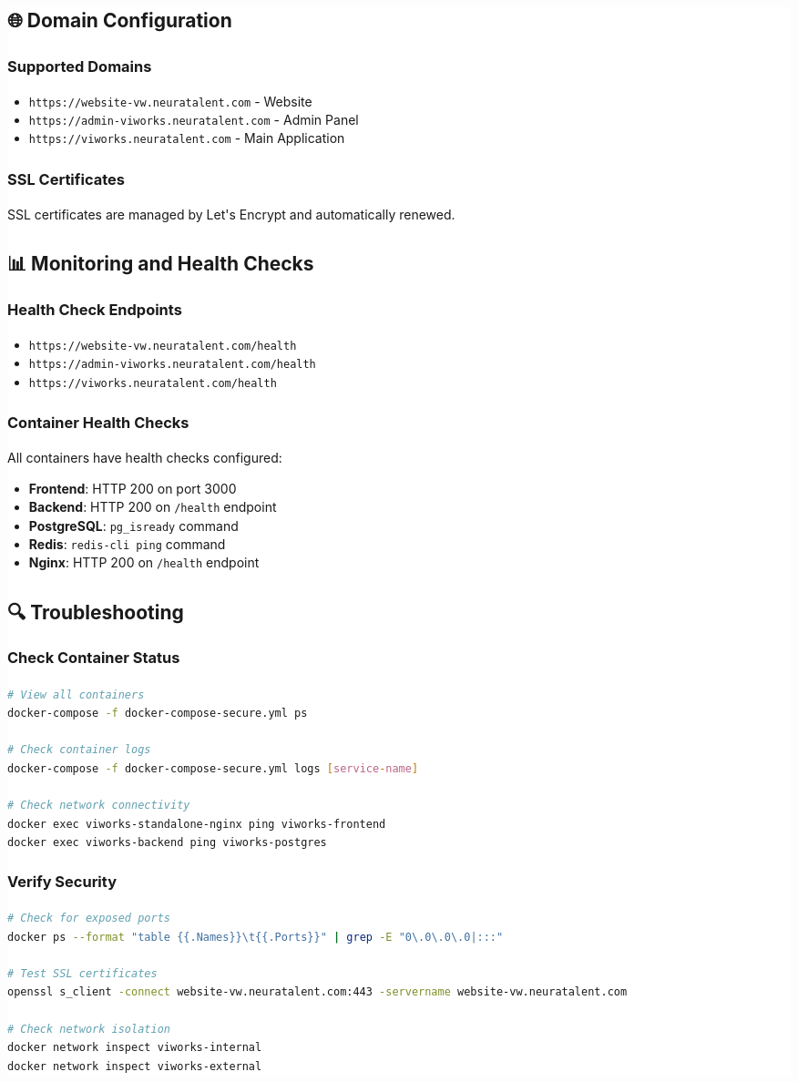 ## 🌐 **Domain Configuration**

### **Supported Domains**
- `https://website-vw.neuratalent.com` - Website
- `https://admin-viworks.neuratalent.com` - Admin Panel
- `https://viworks.neuratalent.com` - Main Application

### **SSL Certificates**
SSL certificates are managed by Let's Encrypt and automatically renewed.

## 📊 **Monitoring and Health Checks**

### **Health Check Endpoints**
- `https://website-vw.neuratalent.com/health`
- `https://admin-viworks.neuratalent.com/health`
- `https://viworks.neuratalent.com/health`

### **Container Health Checks**
All containers have health checks configured:
- **Frontend**: HTTP 200 on port 3000
- **Backend**: HTTP 200 on `/health` endpoint
- **PostgreSQL**: `pg_isready` command
- **Redis**: `redis-cli ping` command
- **Nginx**: HTTP 200 on `/health` endpoint

## 🔍 **Troubleshooting**

### **Check Container Status**
```bash
# View all containers
docker-compose -f docker-compose-secure.yml ps

# Check container logs
docker-compose -f docker-compose-secure.yml logs [service-name]

# Check network connectivity
docker exec viworks-standalone-nginx ping viworks-frontend
docker exec viworks-backend ping viworks-postgres
```

### **Verify Security**
```bash
# Check for exposed ports
docker ps --format "table {{.Names}}\t{{.Ports}}" | grep -E "0\.0\.0\.0|:::"

# Test SSL certificates
openssl s_client -connect website-vw.neuratalent.com:443 -servername website-vw.neuratalent.com

# Check network isolation
docker network inspect viworks-internal
docker network inspect viworks-external
```
